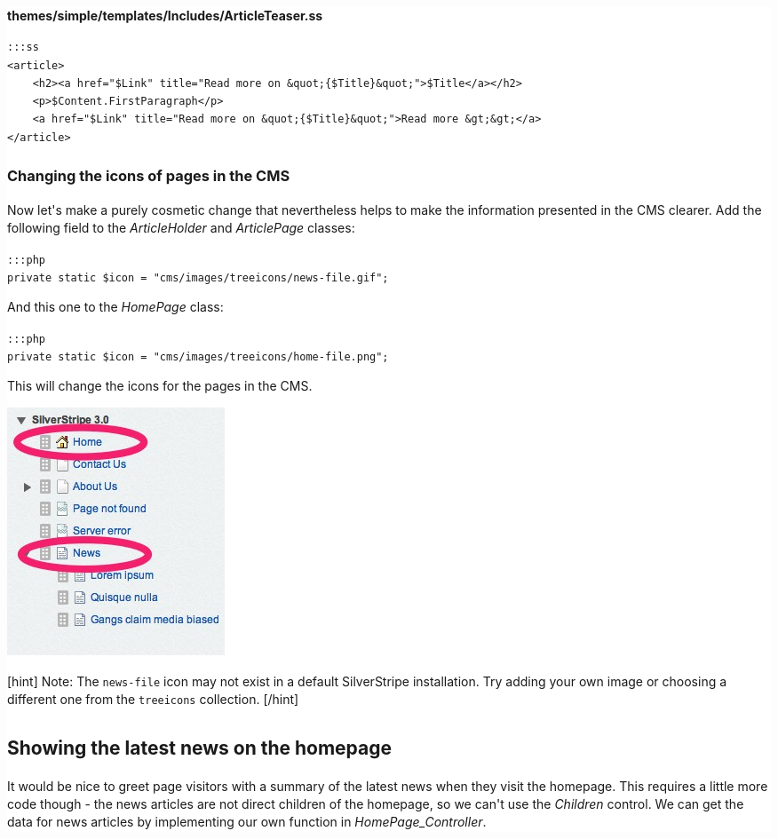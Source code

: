 **themes/simple/templates/Includes/ArticleTeaser.ss**

	:::ss
	<article>
		<h2><a href="$Link" title="Read more on &quot;{$Title}&quot;">$Title</a></h2>
		<p>$Content.FirstParagraph</p>
		<a href="$Link" title="Read more on &quot;{$Title}&quot;">Read more &gt;&gt;</a>
	</article>
		
### Changing the icons of pages in the CMS

Now let's make a purely cosmetic change that nevertheless helps to make the information presented in the CMS clearer.
Add the following field to the *ArticleHolder* and *ArticlePage* classes:

	:::php
	private static $icon = "cms/images/treeicons/news-file.gif";


And this one to the *HomePage* class:

	:::php
	private static $icon = "cms/images/treeicons/home-file.png";


This will change the icons for the pages in the CMS. 

![](../_images/tutorial2_icons2.jpg)

[hint]
Note: The `news-file` icon may not exist in a default SilverStripe installation. Try adding your own image or choosing a different one from the `treeicons` collection.
[/hint]

## Showing the latest news on the homepage

It would be nice to greet page visitors with a summary of the latest news when they visit the homepage. This requires a little more code though - the news articles are not direct children of the homepage, so we can't use the *Children* control. We can get the data for news articles by implementing our own function in *HomePage_Controller*.
